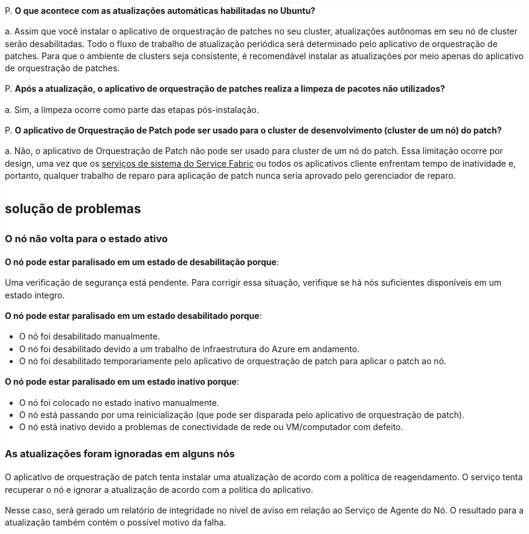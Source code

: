 
P. **O que acontece com as atualizações automáticas habilitadas no Ubuntu?**

a. Assim que você instalar o aplicativo de orquestração de patches no seu cluster, atualizações autônomas em seu nó de cluster serão desabilitadas. Todo o fluxo de trabalho de atualização periódica será determinado pelo aplicativo de orquestração de patches.
Para que o ambiente de clusters seja consistente, é recomendável instalar as atualizações por meio apenas do aplicativo de orquestração de patches. 
 
P. **Após a atualização, o aplicativo de orquestração de patches realiza a limpeza de pacotes não utilizados?**

a. Sim, a limpeza ocorre como parte das etapas pós-instalação. 

P. **O aplicativo de Orquestração de Patch pode ser usado para o cluster de desenvolvimento (cluster de um nó) do patch?**

a. Não, o aplicativo de Orquestração de Patch não pode ser usado para cluster de um nó do patch. Essa limitação ocorre por design, uma vez que os [serviços de sistema do Service Fabric](https://docs.microsoft.com/azure/service-fabric/service-fabric-technical-overview#system-services) ou todos os aplicativos cliente enfrentam tempo de inatividade e, portanto, qualquer trabalho de reparo para aplicação de patch nunca seria aprovado pelo gerenciador de reparo.

## <a name="troubleshooting"></a>solução de problemas

### <a name="a-node-is-not-coming-back-to-up-state"></a>O nó não volta para o estado ativo

**O nó pode estar paralisado em um estado de desabilitação porque**:

Uma verificação de segurança está pendente. Para corrigir essa situação, verifique se há nós suficientes disponíveis em um estado íntegro.

**O nó pode estar paralisado em um estado desabilitado porque**:

- O nó foi desabilitado manualmente.
- O nó foi desabilitado devido a um trabalho de infraestrutura do Azure em andamento.
- O nó foi desabilitado temporariamente pelo aplicativo de orquestração de patch para aplicar o patch ao nó.

**O nó pode estar paralisado em um estado inativo porque**:

- O nó foi colocado no estado inativo manualmente.
- O nó está passando por uma reinicialização (que pode ser disparada pelo aplicativo de orquestração de patch).
- O nó está inativo devido a problemas de conectividade de rede ou VM/computador com defeito.

### <a name="updates-were-skipped-on-some-nodes"></a>As atualizações foram ignoradas em alguns nós

O aplicativo de orquestração de patch tenta instalar uma atualização de acordo com a política de reagendamento. O serviço tenta recuperar o nó e ignorar a atualização de acordo com a política do aplicativo.

Nesse caso, será gerado um relatório de integridade no nível de aviso em relação ao Serviço de Agente do Nó. O resultado para a atualização também contém o possível motivo da falha.
